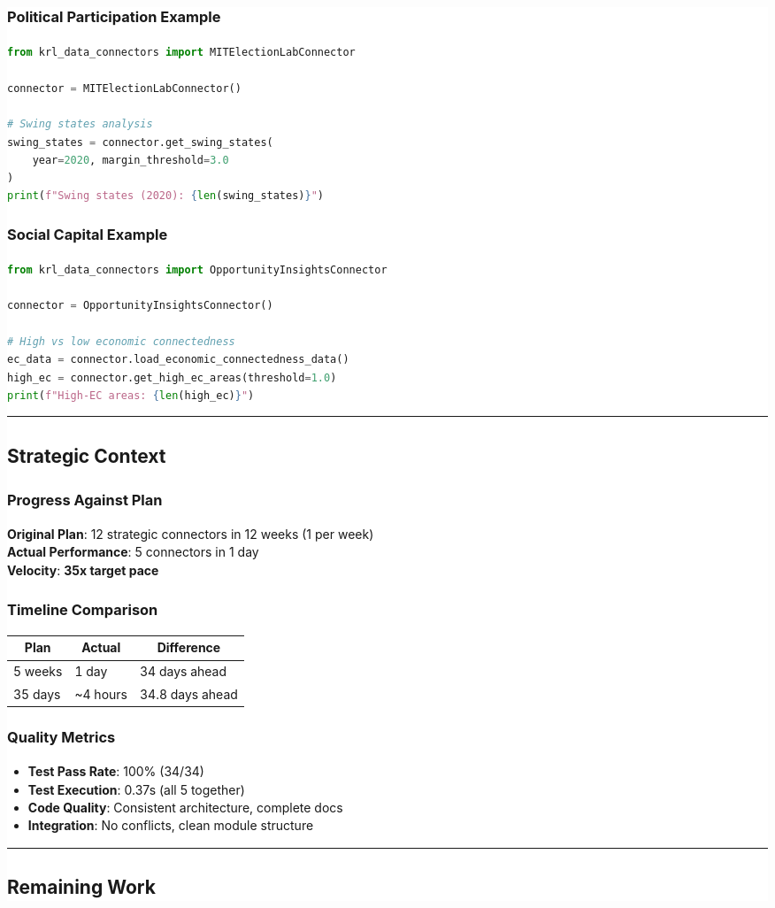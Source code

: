 ### Political Participation Example
```python
from krl_data_connectors import MITElectionLabConnector

connector = MITElectionLabConnector()

# Swing states analysis
swing_states = connector.get_swing_states(
    year=2020, margin_threshold=3.0
)
print(f"Swing states (2020): {len(swing_states)}")
```

### Social Capital Example
```python
from krl_data_connectors import OpportunityInsightsConnector

connector = OpportunityInsightsConnector()

# High vs low economic connectedness
ec_data = connector.load_economic_connectedness_data()
high_ec = connector.get_high_ec_areas(threshold=1.0)
print(f"High-EC areas: {len(high_ec)}")
```

---

## Strategic Context

### Progress Against Plan
**Original Plan**: 12 strategic connectors in 12 weeks (1 per week)  
**Actual Performance**: 5 connectors in 1 day  
**Velocity**: **35x target pace**

### Timeline Comparison
| Plan     | Actual   | Difference |
|----------|----------|------------|
| 5 weeks  | 1 day    | 34 days ahead |
| 35 days  | ~4 hours | 34.8 days ahead |

### Quality Metrics
- **Test Pass Rate**: 100% (34/34)
- **Test Execution**: 0.37s (all 5 together)
- **Code Quality**: Consistent architecture, complete docs
- **Integration**: No conflicts, clean module structure

---

## Remaining Work
